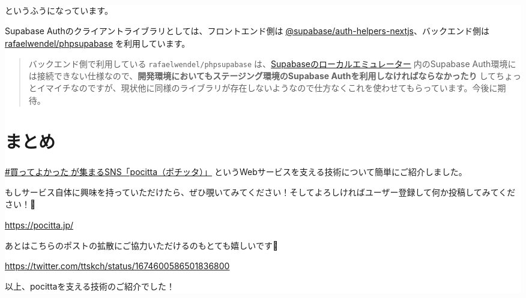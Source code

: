 というふうになっています。

Supabase Authのクライアントライブラリとしては、フロントエンド側は [@supabase/auth-helpers-nextjs](https://github.com/supabase/auth-helpers)、バックエンド側は [rafaelwendel/phpsupabase](https://github.com/rafaelwendel/phpsupabase) を利用しています。

> バックエンド側で利用している `rafaelwendel/phpsupabase` は、[Supabaseのローカルエミュレーター](https://supabase.com/docs/guides/cli/local-development) 内のSupabase Auth環境には接続できない仕様なので、**開発環境においてもステージング環境のSupabase Authを利用しなければならなかったり** してちょっとイマイチなのですが、現状他に同様のライブラリが存在しないようなので仕方なくこれを使わせてもらっています。今後に期待。

# まとめ

[#買ってよかった が集まるSNS「pocitta（ポチッタ）」](https://pocitta.jp/) というWebサービスを支える技術について簡単にご紹介しました。

もしサービス自体に興味を持っていただけたら、ぜひ覗いてみてください！そしてよろしければユーザー登録して何か投稿してみてください！🙏

https://pocitta.jp/

あとはこちらのポストの拡散にご協力いただけるのもとても嬉しいです🙏

https://twitter.com/ttskch/status/1674600586501836800

以上、pocittaを支える技術のご紹介でした！
